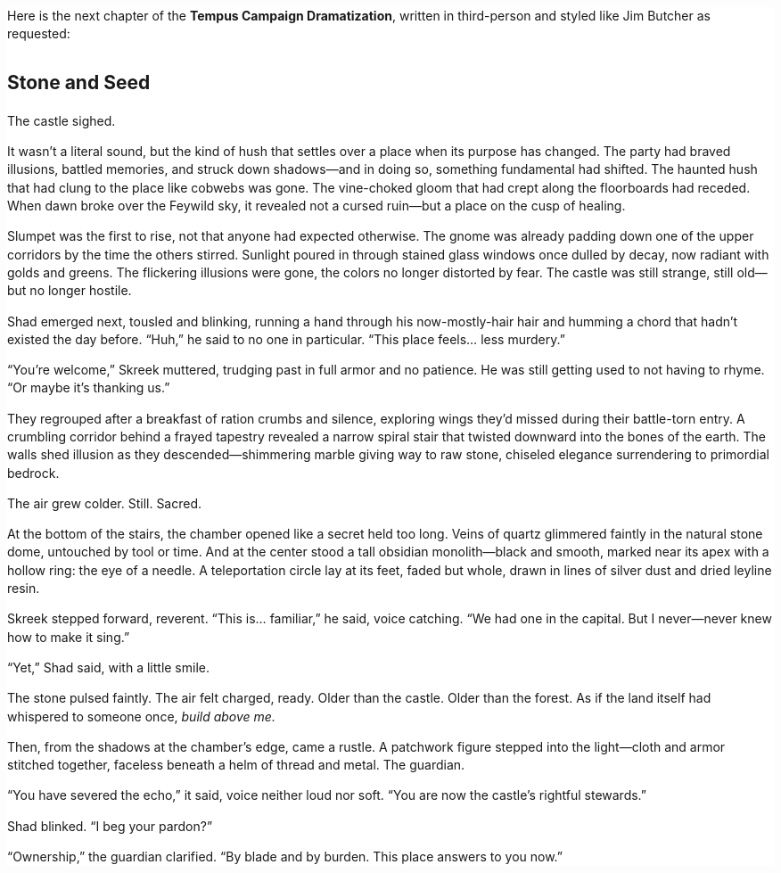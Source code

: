 Here is the next chapter of the **Tempus Campaign Dramatization**, written in third-person and styled like Jim Butcher as requested:


##  Stone and Seed

The castle sighed.

It wasn’t a literal sound, but the kind of hush that settles over a place when its purpose has changed. The party had braved illusions, battled memories, and struck down shadows—and in doing so, something fundamental had shifted. The haunted hush that had clung to the place like cobwebs was gone. The vine-choked gloom that had crept along the floorboards had receded. When dawn broke over the Feywild sky, it revealed not a cursed ruin—but a place on the cusp of healing.

Slumpet was the first to rise, not that anyone had expected otherwise. The gnome was already padding down one of the upper corridors by the time the others stirred. Sunlight poured in through stained glass windows once dulled by decay, now radiant with golds and greens. The flickering illusions were gone, the colors no longer distorted by fear. The castle was still strange, still old—but no longer hostile.

Shad emerged next, tousled and blinking, running a hand through his now-mostly-hair hair and humming a chord that hadn’t existed the day before. “Huh,” he said to no one in particular. “This place feels… less murdery.”

“You’re welcome,” Skreek muttered, trudging past in full armor and no patience. He was still getting used to not having to rhyme. “Or maybe it’s thanking us.”

They regrouped after a breakfast of ration crumbs and silence, exploring wings they’d missed during their battle-torn entry. A crumbling corridor behind a frayed tapestry revealed a narrow spiral stair that twisted downward into the bones of the earth. The walls shed illusion as they descended—shimmering marble giving way to raw stone, chiseled elegance surrendering to primordial bedrock.

The air grew colder. Still. Sacred.

At the bottom of the stairs, the chamber opened like a secret held too long. Veins of quartz glimmered faintly in the natural stone dome, untouched by tool or time. And at the center stood a tall obsidian monolith—black and smooth, marked near its apex with a hollow ring: the eye of a needle. A teleportation circle lay at its feet, faded but whole, drawn in lines of silver dust and dried leyline resin.

Skreek stepped forward, reverent. “This is… familiar,” he said, voice catching. “We had one in the capital. But I never—never knew how to make it sing.”

“Yet,” Shad said, with a little smile.

The stone pulsed faintly. The air felt charged, ready. Older than the castle. Older than the forest. As if the land itself had whispered to someone once, _build above me._

Then, from the shadows at the chamber’s edge, came a rustle. A patchwork figure stepped into the light—cloth and armor stitched together, faceless beneath a helm of thread and metal. The guardian.

“You have severed the echo,” it said, voice neither loud nor soft. “You are now the castle’s rightful stewards.”

Shad blinked. “I beg your pardon?”

“Ownership,” the guardian clarified. “By blade and by burden. This place answers to you now.”
